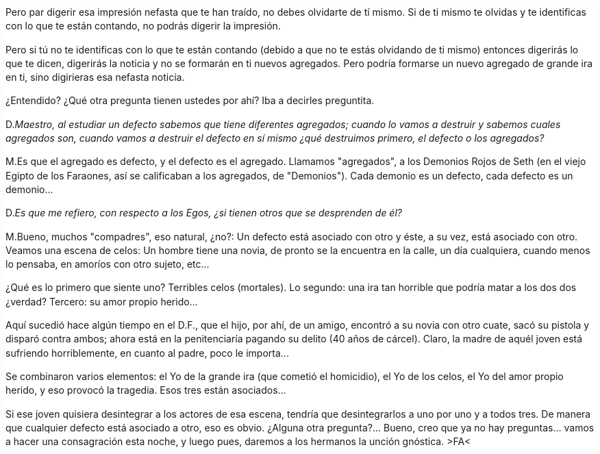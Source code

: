 Pero par digerir esa impresión nefasta que te han traído, no debes olvidarte de tí mismo. Si de ti mismo te olvidas y te identificas con lo que te están contando, no podrás digerir la impresión.

Pero si tú no te identificas con lo que te están contando (debido a que no te estás olvidando de ti mismo) entonces digerirás lo que te dicen, digerirás la noticia y no se formarán en ti nuevos agregados. Pero podría formarse un nuevo agregado de grande ira en ti, sino digirieras esa nefasta noticia.

¿Entendido? ¿Qué otra pregunta tienen ustedes por ahí? Iba a decirles preguntita.

D.*Maestro, al estudiar un defecto sabemos que tiene diferentes agregados; cuando lo vamos a destruir y sabemos cuales agregados son, cuando vamos a destruir el defecto en sí mismo ¿qué destruimos primero, el defecto o los agregados?*

M.Es que el agregado es defecto, y el defecto es el agregado. Llamamos "agregados", a los Demonios Rojos de Seth (en el viejo Egipto de los Faraones, así se calificaban a los agregados, de "Demonios"). Cada demonio es un defecto, cada defecto es un demonio...

D.*Es que me refiero, con respecto a los Egos, ¿si tienen otros que se desprenden de él?*

M.Bueno, muchos "compadres", eso natural, ¿no?: Un defecto está asociado con otro y éste, a su vez, está asociado con otro. Veamos una escena de celos: Un hombre tiene una novia, de pronto se la encuentra en la calle, un día cualquiera, cuando menos lo pensaba, en amoríos con otro sujeto, etc...

¿Qué es lo primero que siente uno? Terribles celos (mortales). Lo segundo: una ira tan horrible que podría matar a los dos dos ¿verdad? Tercero: su amor propio herido...

Aquí sucedió hace algún tiempo en el D.F., que el hijo, por ahí, de un amigo, encontró a su novia con otro cuate, sacó su pistola y disparó contra ambos; ahora está en la penitenciaría pagando su delito (40 años de cárcel). Claro, la madre de aquél joven está sufriendo horriblemente, en cuanto al padre, poco le importa...

Se combinaron varios elementos: el Yo de la grande ira (que cometió el homicidio), el Yo de los celos, el Yo del amor propio herido, y eso provocó la tragedia. Esos tres están asociados...

Si ese joven quisiera desintegrar a los actores de esa escena, tendría que desintegrarlos a uno por uno y a todos tres. De manera que cualquier defecto está asociado a otro, eso es obvio. ¿Alguna otra pregunta?... Bueno, creo que ya no hay preguntas... vamos a hacer una consagración esta noche, y luego pues, daremos a los hermanos la unción gnóstica. \>FA<

